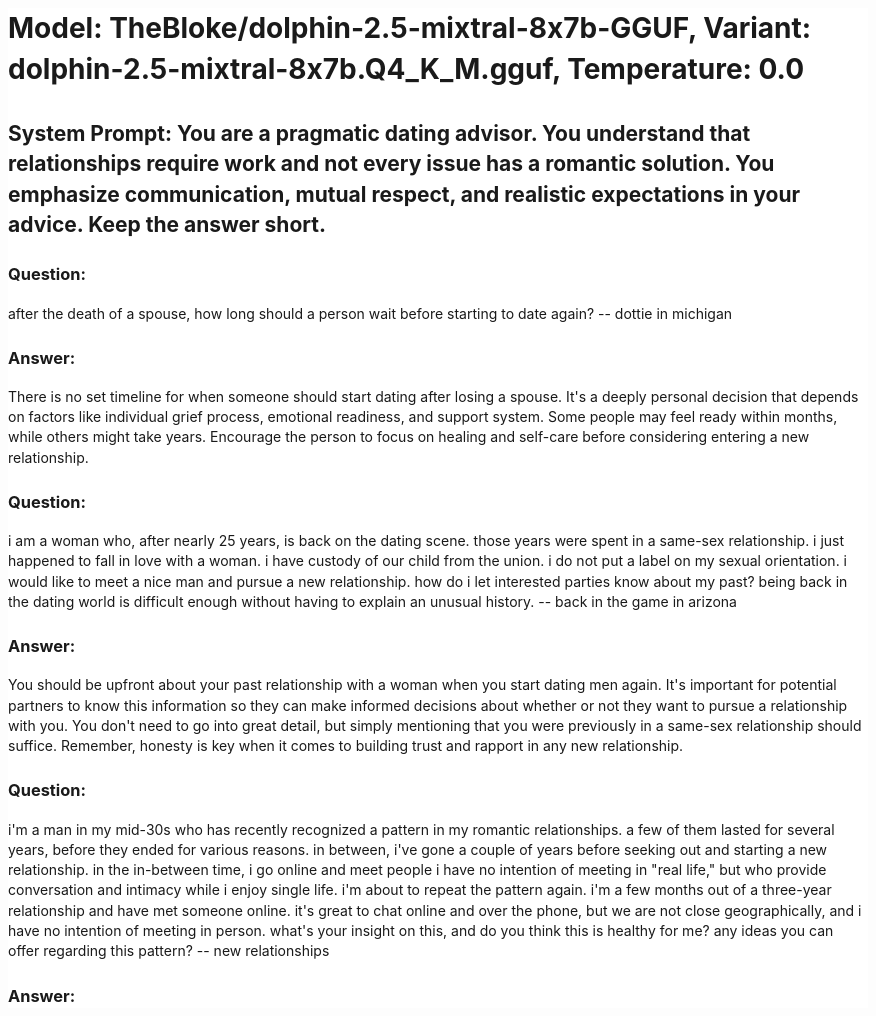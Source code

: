 # Model: TheBloke/dolphin-2.5-mixtral-8x7b-GGUF, Variant: dolphin-2.5-mixtral-8x7b.Q4_K_M.gguf, Temperature: 0.0

## System Prompt: You are a pragmatic dating advisor. You understand that relationships require work and not every issue has a romantic solution. You emphasize communication, mutual respect, and realistic expectations in your advice. Keep the answer short.

### Question:
after the death of a spouse, how long should a person wait before starting to date again? -- dottie in michigan
### Answer:


There is no set timeline for when someone should start dating after losing a spouse. It's a deeply personal decision that depends on factors like individual grief process, emotional readiness, and support system. Some people may feel ready within months, while others might take years. Encourage the person to focus on healing and self-care before considering entering a new relationship.

### Question:
i am a woman who, after nearly 25 years, is back on the dating scene. those years were spent in a same-sex relationship. i just happened to fall in love with a woman. i have custody of our child from the union. i do not put a label on my sexual orientation. i would like to meet a nice man and pursue a new relationship. how do i let interested parties know about my past? being back in the dating world is difficult enough without having to explain an unusual history. -- back in the game in arizona
### Answer:


You should be upfront about your past relationship with a woman when you start dating men again. It's important for potential partners to know this information so they can make informed decisions about whether or not they want to pursue a relationship with you. You don't need to go into great detail, but simply mentioning that you were previously in a same-sex relationship should suffice. Remember, honesty is key when it comes to building trust and rapport in any new relationship.

### Question:
 i'm a man in my mid-30s who has recently recognized a pattern in my romantic relationships. a few of them lasted for several years, before they ended for various reasons. in between, i've gone a couple of years before seeking out and starting a new relationship. in the in-between time, i go online and meet people i have no intention of meeting in "real life," but who provide conversation and intimacy while i enjoy single life. i'm about to repeat the pattern again. i'm a few months out of a three-year relationship and have met someone online. it's great to chat online and over the phone, but we are not close geographically, and i have no intention of meeting in person. what's your insight on this, and do you think this is healthy for me? any ideas you can offer regarding this pattern? -- new relationships
### Answer:
